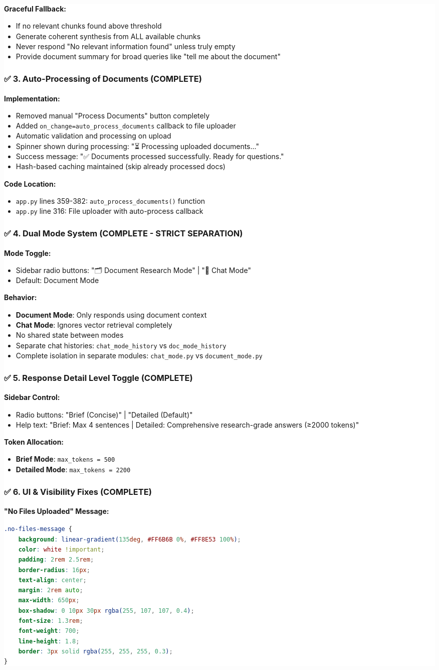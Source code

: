**Graceful Fallback:**
- If no relevant chunks found above threshold
- Generate coherent synthesis from ALL available chunks
- Never respond "No relevant information found" unless truly empty
- Provide document summary for broad queries like "tell me about the document"

### ✅ 3. Auto-Processing of Documents (COMPLETE)

**Implementation:**
- Removed manual "Process Documents" button completely
- Added `on_change=auto_process_documents` callback to file uploader
- Automatic validation and processing on upload
- Spinner shown during processing: "⏳ Processing uploaded documents..."
- Success message: "✅ Documents processed successfully. Ready for questions."
- Hash-based caching maintained (skip already processed docs)

**Code Location:**
- `app.py` lines 359-382: `auto_process_documents()` function
- `app.py` line 316: File uploader with auto-process callback

### ✅ 4. Dual Mode System (COMPLETE - STRICT SEPARATION)

**Mode Toggle:**
- Sidebar radio buttons: "🗂️ Document Research Mode" | "💬 Chat Mode"
- Default: Document Mode

**Behavior:**
- **Document Mode**: Only responds using document context
- **Chat Mode**: Ignores vector retrieval completely
- No shared state between modes
- Separate chat histories: `chat_mode_history` vs `doc_mode_history`
- Complete isolation in separate modules: `chat_mode.py` vs `document_mode.py`

### ✅ 5. Response Detail Level Toggle (COMPLETE)

**Sidebar Control:**
- Radio buttons: "Brief (Concise)" | "Detailed (Default)"
- Help text: "Brief: Max 4 sentences | Detailed: Comprehensive research-grade answers (≥2000 tokens)"

**Token Allocation:**
- **Brief Mode**: `max_tokens = 500`
- **Detailed Mode**: `max_tokens = 2200`

### ✅ 6. UI & Visibility Fixes (COMPLETE)

**"No Files Uploaded" Message:**
```css
.no-files-message {
    background: linear-gradient(135deg, #FF6B6B 0%, #FF8E53 100%);
    color: white !important;
    padding: 2rem 2.5rem;
    border-radius: 16px;
    text-align: center;
    margin: 2rem auto;
    max-width: 650px;
    box-shadow: 0 10px 30px rgba(255, 107, 107, 0.4);
    font-size: 1.3rem;
    font-weight: 700;
    line-height: 1.8;
    border: 3px solid rgba(255, 255, 255, 0.3);
}
```
